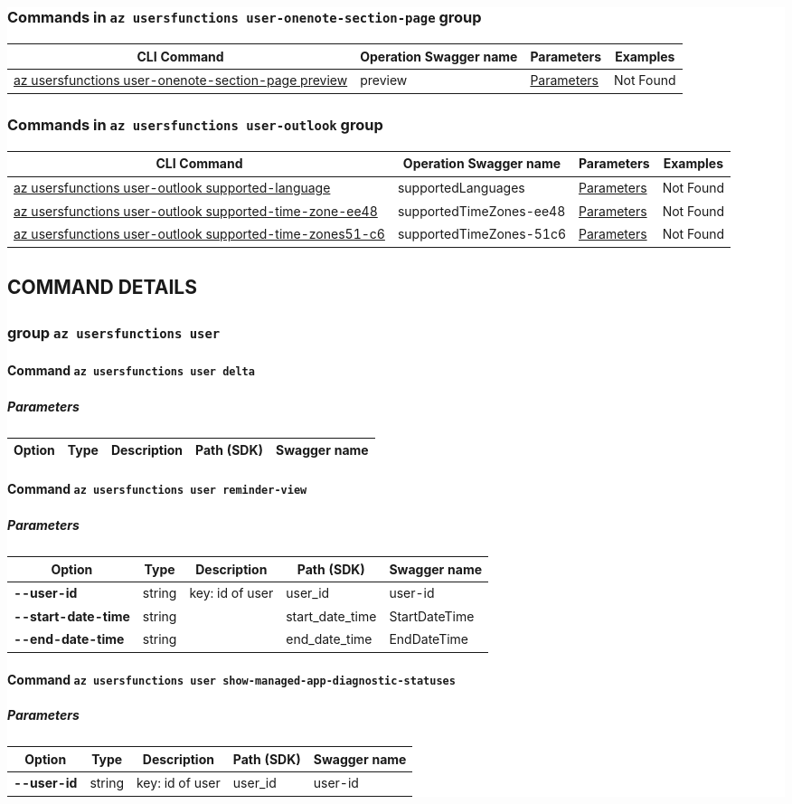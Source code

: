 ### <a name="CommandsInusers.onenote.sections.pages">Commands in `az usersfunctions user-onenote-section-page` group</a>
|CLI Command|Operation Swagger name|Parameters|Examples|
|---------|------------|--------|-----------|
|[az usersfunctions user-onenote-section-page preview](#users.onenote.sections.pagespreview)|preview|[Parameters](#Parametersusers.onenote.sections.pagespreview)|Not Found|

### <a name="CommandsInusers.outlook">Commands in `az usersfunctions user-outlook` group</a>
|CLI Command|Operation Swagger name|Parameters|Examples|
|---------|------------|--------|-----------|
|[az usersfunctions user-outlook supported-language](#users.outlooksupportedLanguages)|supportedLanguages|[Parameters](#Parametersusers.outlooksupportedLanguages)|Not Found|
|[az usersfunctions user-outlook supported-time-zone-ee48](#users.outlooksupportedTimeZones-ee48)|supportedTimeZones-ee48|[Parameters](#Parametersusers.outlooksupportedTimeZones-ee48)|Not Found|
|[az usersfunctions user-outlook supported-time-zones51-c6](#users.outlooksupportedTimeZones-51c6)|supportedTimeZones-51c6|[Parameters](#Parametersusers.outlooksupportedTimeZones-51c6)|Not Found|


## COMMAND DETAILS

### group `az usersfunctions user`
#### <a name="usersdelta">Command `az usersfunctions user delta`</a>

##### <a name="Parametersusersdelta">Parameters</a> 
|Option|Type|Description|Path (SDK)|Swagger name|
|------|----|-----------|----------|------------|
#### <a name="usersreminderView">Command `az usersfunctions user reminder-view`</a>

##### <a name="ParametersusersreminderView">Parameters</a> 
|Option|Type|Description|Path (SDK)|Swagger name|
|------|----|-----------|----------|------------|
|**--user-id**|string|key: id of user|user_id|user-id|
|**--start-date-time**|string||start_date_time|StartDateTime|
|**--end-date-time**|string||end_date_time|EndDateTime|

#### <a name="usersgetManagedAppDiagnosticStatuses">Command `az usersfunctions user show-managed-app-diagnostic-statuses`</a>

##### <a name="ParametersusersgetManagedAppDiagnosticStatuses">Parameters</a> 
|Option|Type|Description|Path (SDK)|Swagger name|
|------|----|-----------|----------|------------|
|**--user-id**|string|key: id of user|user_id|user-id|
